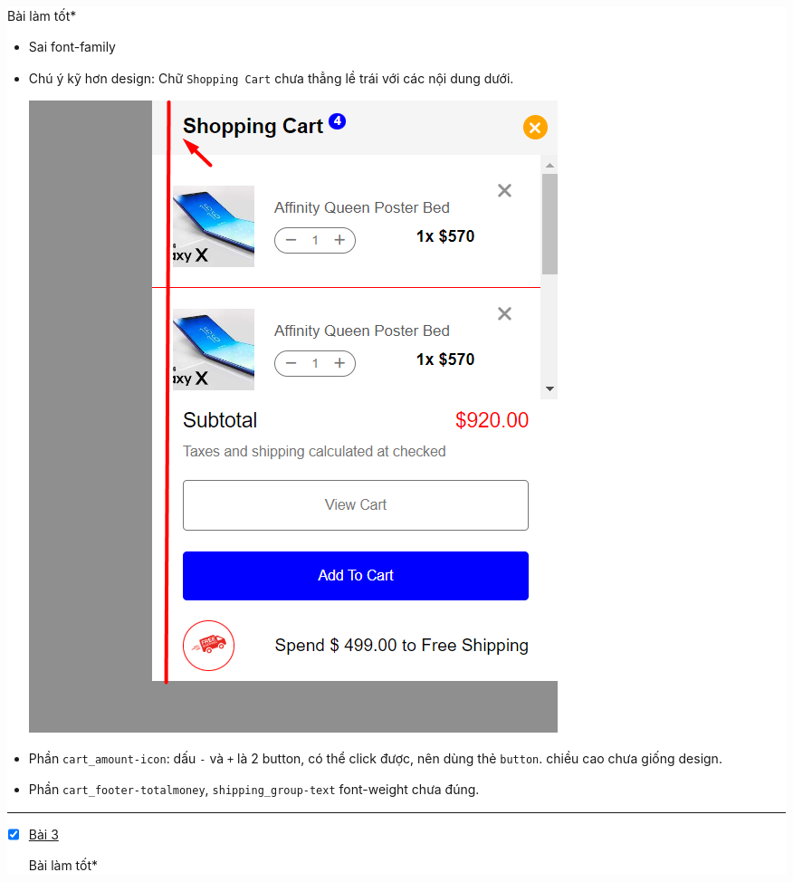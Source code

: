   Bài làm tốt\*

  - Sai font-family

  - Chú ý kỹ hơn design: Chữ `Shopping Cart` chưa thẳng lề trái với các nội dung dưới.

    ![Nguyễn Đức](images/nguyen_duc_1.png)

  - Phần `cart_amount-icon`: dấu `-` và `+` là 2 button, có thể click được, nên dùng thẻ `button`. chiều cao chưa giống design.

  - Phần `cart_footer-totalmoney`, `shipping_group-text` font-weight chưa đúng.

---

- [x] [Bài 3](hhttps://github.com/Nguyenduc2108/f8-fullstack-k3/tree/main/Homework%20session_08/bai3)

  Bài làm tốt\*
